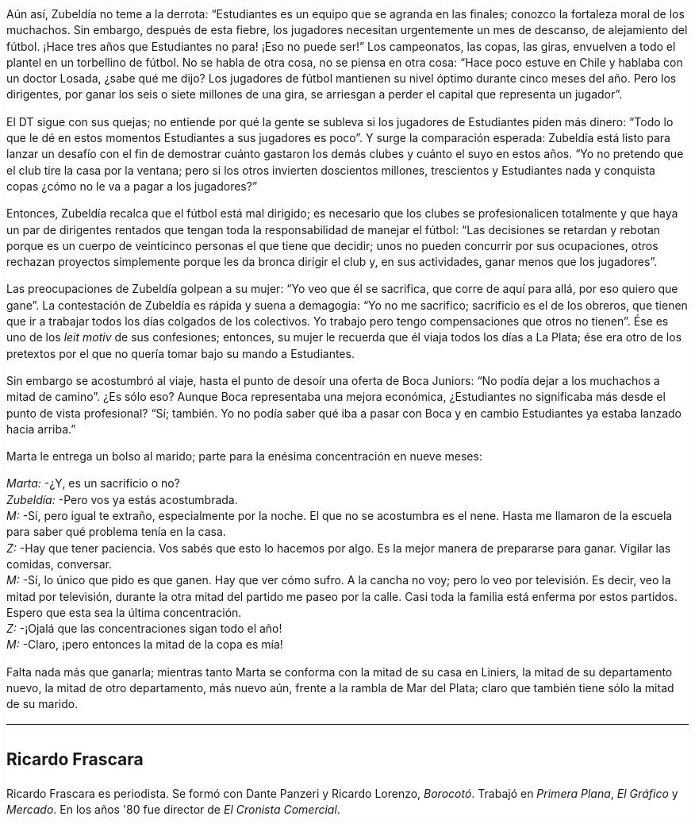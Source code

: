 Aún así, Zubeldía no teme a la derrota: “Estudiantes es un equipo que se agranda en las finales; conozco la fortaleza moral de los muchachos. Sin embargo, después de esta fiebre, los jugadores necesitan urgentemente un mes de descanso, de alejamiento del fútbol. ¡Hace tres años que Estudiantes no para! ¡Eso no puede ser!” Los campeonatos, las copas, las giras, envuelven a todo el plantel en un torbellino de fútbol. No se habla de otra cosa, no se piensa en otra cosa: “Hace poco estuve en Chile y hablaba con un doctor Losada, ¿sabe qué me dijo? Los jugadores de fútbol mantienen su nivel óptimo durante cinco meses del año. Pero los dirigentes, por ganar los seis o siete millones de una gira, se arriesgan a perder el capital que representa un jugador”.

El DT sigue con sus quejas; no entiende por qué la gente se subleva si los jugadores de Estudiantes piden más dinero: “Todo lo que le dé en estos momentos Estudiantes a sus jugadores es poco”. Y surge la comparación esperada: Zubeldía está listo para lanzar un desafío con el fin de demostrar cuánto gastaron los demás clubes y cuánto el suyo en estos años. “Yo no pretendo que el club tire la casa por la ventana; pero si los otros invierten doscientos millones, trescientos y Estudiantes nada y conquista copas ¿cómo no le va a pagar a los jugadores?”

Entonces, Zubeldía recalca que el fútbol está mal dirigido; es necesario que los clubes se profesionalicen totalmente y que haya un par de dirigentes rentados que tengan toda la responsabilidad de manejar el fútbol: “Las decisiones se retardan y rebotan porque es un cuerpo de veinticinco personas el que tiene que decidir; unos no pueden concurrir por sus ocupaciones, otros rechazan proyectos simplemente porque les da bronca dirigir el club y, en sus actividades, ganar menos que los jugadores”.

Las preocupaciones de Zubeldía golpean a su mujer: “Yo veo que él se sacrifica, que corre de aquí para allá, por eso quiero que gane”. La contestación de Zubeldía es rápida y suena a demagogia: “Yo no me sacrifico; sacrificio es el de los obreros, que tienen que ir a trabajar todos los días colgados de los colectivos. Yo trabajo pero tengo compensaciones que otros no tienen”. Ése es uno de los *leit motiv* de sus confesiones; entonces, su mujer le recuerda que él viaja todos los días a La Plata; ése era otro de los pretextos por el que no quería tomar bajo su mando a Estudiantes.

Sin embargo se acostumbró al viaje, hasta el punto de desoír una oferta de Boca Juniors: “No podía dejar a los muchachos a mitad de camino”. ¿Es sólo eso? Aunque Boca representaba una mejora económica, ¿Estudiantes no significaba más desde el punto de vista profesional? “Sí; también. Yo no podía saber qué iba a pasar con Boca y en cambio Estudiantes ya estaba lanzado hacia arriba.”

Marta le entrega un bolso al marido; parte para la enésima concentración en nueve meses:

*Marta:* -¿Y, es un sacrificio o no?  
*Zubeldía:* -Pero vos ya estás acostumbrada.  
*M:* -Sí, pero igual te extraño, especialmente por la noche. El que no se acostumbra es el nene. Hasta me llamaron de la escuela para saber qué problema tenía en la casa.  
*Z:* -Hay que tener paciencia. Vos sabés que esto lo hacemos por algo. Es la mejor manera de prepararse para ganar. Vigilar las comidas, conversar.  
*M:* -Sí, lo único que pido es que ganen. Hay que ver cómo sufro. A la cancha no voy; pero lo veo por televisión. Es decir, veo la mitad por televisión, durante la otra mitad del partido me paseo por la calle. Casi toda la familia está enferma por estos partidos. Espero que esta sea la última concentración.  
*Z:* -¡Ojalá que las concentraciones sigan todo el año!  
*M:* -Claro, ¡pero entonces la mitad de la copa es mía!

Falta nada más que ganarla; mientras tanto Marta se conforma con la mitad de su casa en Liniers, la mitad de su departamento nuevo, la mitad de otro departamento, más nuevo aún, frente a la rambla de Mar del Plata; claro que también tiene sólo la mitad de su marido.

  




---

 Ricardo Frascara
-----------------

 Ricardo Frascara es periodista. Se formó con Dante Panzeri y Ricardo Lorenzo, *Borocotó*. Trabajó en *Primera Plana*, *El Gráfico* y *Mercado*. En los años '80 fue director de *El Cronista Comercial*. 

